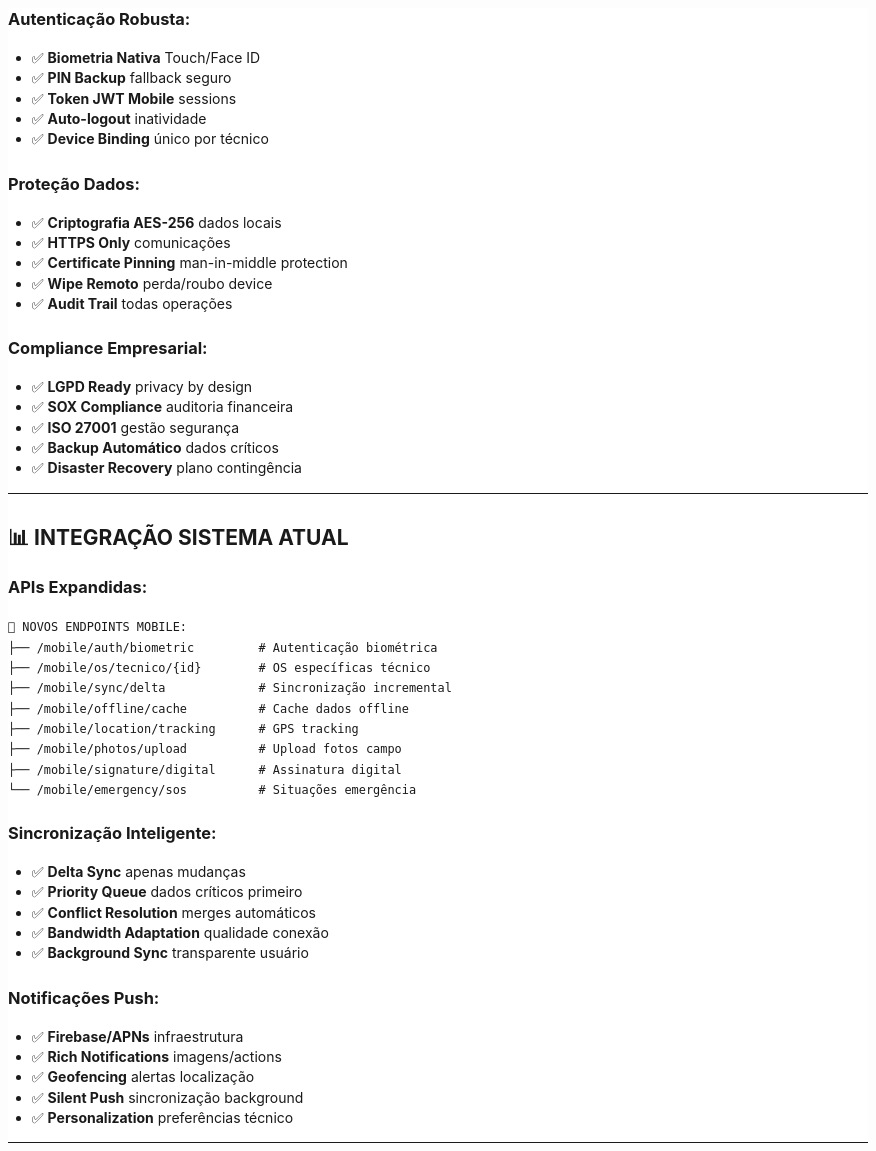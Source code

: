 ### **Autenticação Robusta:**
- ✅ **Biometria Nativa** Touch/Face ID
- ✅ **PIN Backup** fallback seguro
- ✅ **Token JWT Mobile** sessions
- ✅ **Auto-logout** inatividade
- ✅ **Device Binding** único por técnico

### **Proteção Dados:**
- ✅ **Criptografia AES-256** dados locais
- ✅ **HTTPS Only** comunicações
- ✅ **Certificate Pinning** man-in-middle protection
- ✅ **Wipe Remoto** perda/roubo device
- ✅ **Audit Trail** todas operações

### **Compliance Empresarial:**
- ✅ **LGPD Ready** privacy by design
- ✅ **SOX Compliance** auditoria financeira
- ✅ **ISO 27001** gestão segurança
- ✅ **Backup Automático** dados críticos
- ✅ **Disaster Recovery** plano contingência

---

## 📊 **INTEGRAÇÃO SISTEMA ATUAL**

### **APIs Expandidas:**
```
🔌 NOVOS ENDPOINTS MOBILE:
├── /mobile/auth/biometric         # Autenticação biométrica
├── /mobile/os/tecnico/{id}        # OS específicas técnico
├── /mobile/sync/delta             # Sincronização incremental
├── /mobile/offline/cache          # Cache dados offline
├── /mobile/location/tracking      # GPS tracking
├── /mobile/photos/upload          # Upload fotos campo
├── /mobile/signature/digital      # Assinatura digital
└── /mobile/emergency/sos          # Situações emergência
```

### **Sincronização Inteligente:**
- ✅ **Delta Sync** apenas mudanças
- ✅ **Priority Queue** dados críticos primeiro
- ✅ **Conflict Resolution** merges automáticos
- ✅ **Bandwidth Adaptation** qualidade conexão
- ✅ **Background Sync** transparente usuário

### **Notificações Push:**
- ✅ **Firebase/APNs** infraestrutura
- ✅ **Rich Notifications** imagens/actions
- ✅ **Geofencing** alertas localização
- ✅ **Silent Push** sincronização background
- ✅ **Personalization** preferências técnico

---
